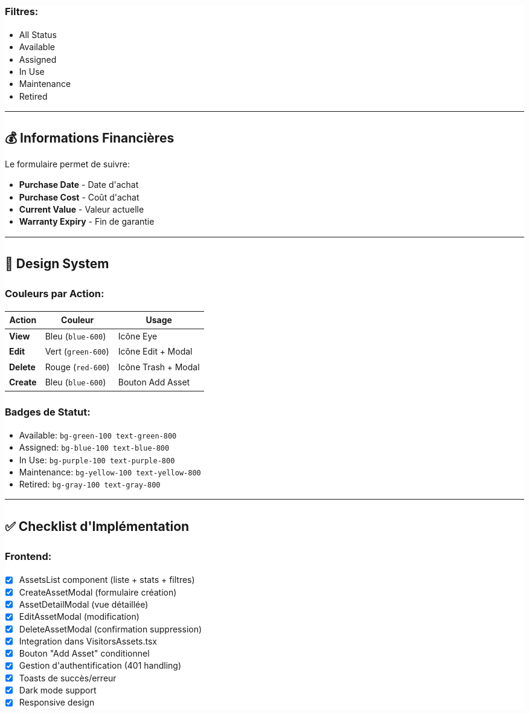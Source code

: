 ### **Filtres:**
- All Status
- Available
- Assigned
- In Use
- Maintenance
- Retired

---

## 💰 Informations Financières

Le formulaire permet de suivre:
- **Purchase Date** - Date d'achat
- **Purchase Cost** - Coût d'achat
- **Current Value** - Valeur actuelle
- **Warranty Expiry** - Fin de garantie

---

## 🎨 Design System

### **Couleurs par Action:**
| Action | Couleur | Usage |
|--------|---------|-------|
| **View** | Bleu (`blue-600`) | Icône Eye |
| **Edit** | Vert (`green-600`) | Icône Edit + Modal |
| **Delete** | Rouge (`red-600`) | Icône Trash + Modal |
| **Create** | Bleu (`blue-600`) | Bouton Add Asset |

### **Badges de Statut:**
- Available: `bg-green-100 text-green-800`
- Assigned: `bg-blue-100 text-blue-800`
- In Use: `bg-purple-100 text-purple-800`
- Maintenance: `bg-yellow-100 text-yellow-800`
- Retired: `bg-gray-100 text-gray-800`

---

## ✅ Checklist d'Implémentation

### **Frontend:**
- [x] AssetsList component (liste + stats + filtres)
- [x] CreateAssetModal (formulaire création)
- [x] AssetDetailModal (vue détaillée)
- [x] EditAssetModal (modification)
- [x] DeleteAssetModal (confirmation suppression)
- [x] Integration dans VisitorsAssets.tsx
- [x] Bouton "Add Asset" conditionnel
- [x] Gestion d'authentification (401 handling)
- [x] Toasts de succès/erreur
- [x] Dark mode support
- [x] Responsive design
